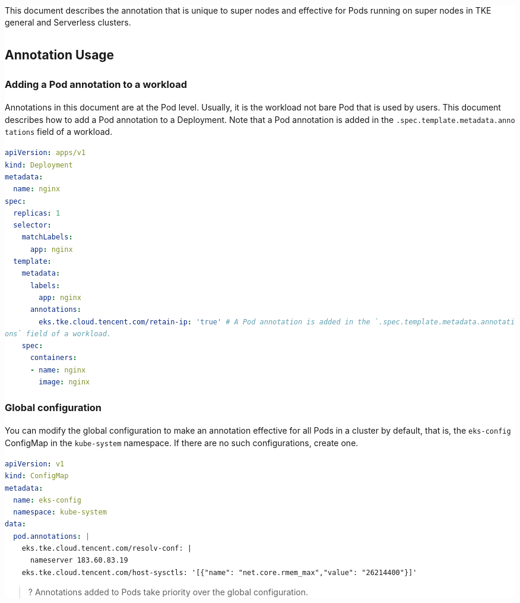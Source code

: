 This document describes the annotation that is unique to super nodes and effective for Pods running on super nodes in TKE general and Serverless clusters.

## Annotation Usage
### Adding a Pod annotation to a workload
Annotations in this document are at the Pod level. Usually, it is the workload not bare Pod that is used by users. This document describes how to add a Pod annotation to a Deployment. Note that a Pod annotation is added in the `.spec.template.metadata.annotations` field of a workload.

```yaml
apiVersion: apps/v1
kind: Deployment
metadata:
  name: nginx
spec:
  replicas: 1
  selector:
    matchLabels:
      app: nginx
  template:
    metadata:
      labels:
        app: nginx
      annotations:
        eks.tke.cloud.tencent.com/retain-ip: 'true' # A Pod annotation is added in the `.spec.template.metadata.annotations` field of a workload.
    spec:
      containers:
      - name: nginx
        image: nginx
```


### Global configuration
You can modify the global configuration to make an annotation effective for all Pods in a cluster by default, that is, the `eks-config` ConfigMap in the `kube-system` namespace. If there are no such configurations, create one.

```yaml
apiVersion: v1
kind: ConfigMap
metadata:
  name: eks-config
  namespace: kube-system
data:
  pod.annotations: |
    eks.tke.cloud.tencent.com/resolv-conf: |
      nameserver 183.60.83.19 
    eks.tke.cloud.tencent.com/host-sysctls: '[{"name": "net.core.rmem_max","value": "26214400"}]'
```

>? Annotations added to Pods take priority over the global configuration.
